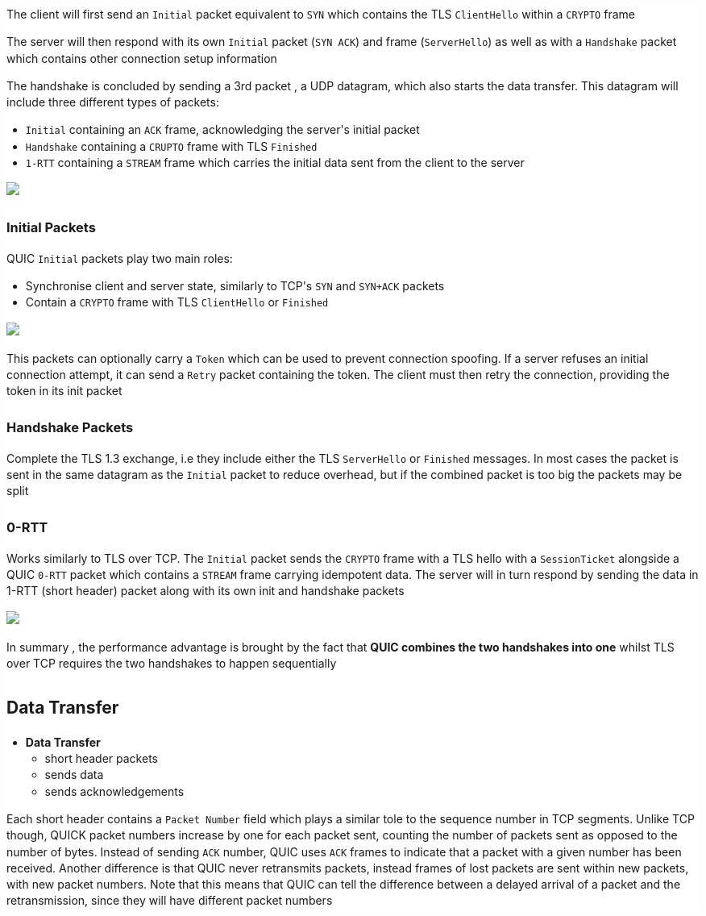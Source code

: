 The client will first send an `Initial` packet equivalent to `SYN` which contains the TLS `ClientHello` within a `CRYPTO` frame

The server will then respond with its own `Initial` packet (`SYN ACK`) and frame (`ServerHello`) as well as with a `Handshake` packet which contains other connection setup information

The handshake is concluded by sending a 3rd packet , a UDP datagram, which also starts the data transfer. This datagram will include three different types of packets:
- `Initial` containing an `ACK` frame, acknowledging the server's initial packet
- `Handshake` containing a `CRUPTO` frame with TLS `Finished`
- `1-RTT` containing a `STREAM` frame which carries the initial data sent from the client to the server

![](@attachment/Clipboard_2021-02-16-11-08-54.png)

### Initial Packets

QUIC `Initial` packets play two main roles:
- Synchronise client and server state, similarly to TCP's `SYN` and `SYN+ACK` packets
- Contain a `CRYPTO` frame with TLS `ClientHello` or `Finished` 

![](@attachment/Clipboard_2021-02-16-11-38-46.png)

This packets can optionally carry a `Token` which can be used to prevent connection spoofing. If a server refuses an initial connection attempt, it can send a `Retry` packet containing the token. The client must then retry the connection, providing the token in its init packet

### Handshake Packets

Complete the TLS 1.3 exchange, i.e they include either the TLS `ServerHello` or `Finished` messages. In most cases the packet is sent in the same datagram as the `Initial` packet to reduce overhead, but if the combined packet is too big the packets may be split

### 0-RTT

Works similarly to TLS over TCP. The `Initial` packet sends the `CRYPTO` frame with a TLS hello with a `SessionTicket` alongside a QUIC `0-RTT` packet which contains a `STREAM` frame carrying idempotent data. The server will in turn respond by sending the data in 1-RTT (short header) packet along with its own init and handshake packets

![](@attachment/Clipboard_2021-02-16-11-46-16.png)


In summary , the performance advantage is brought by the fact that **QUIC combines the two handshakes into one** whilst TLS over TCP requires the two handshakes to happen sequentially

## Data Transfer

- **Data Transfer**
  - short header packets
  - sends data
  - sends acknowledgements

Each short header contains a `Packet Number` field which plays a similar tole to the sequence number in TCP segments. Unlike TCP though, QUICK packet numbers increase by one for each packet sent, counting the number of packets sent as opposed to the number of bytes. Instead of sending `ACK` number, QUIC uses `ACK` frames to indicate that a packet with a given number has been received. Another difference is that QUIC never retransmits packets, instead frames of lost packets are sent within new packets, with new packet numbers. Note that this means that QUIC can tell the difference between a delayed arrival of a packet and the retransmission, since they will have different packet numbers
